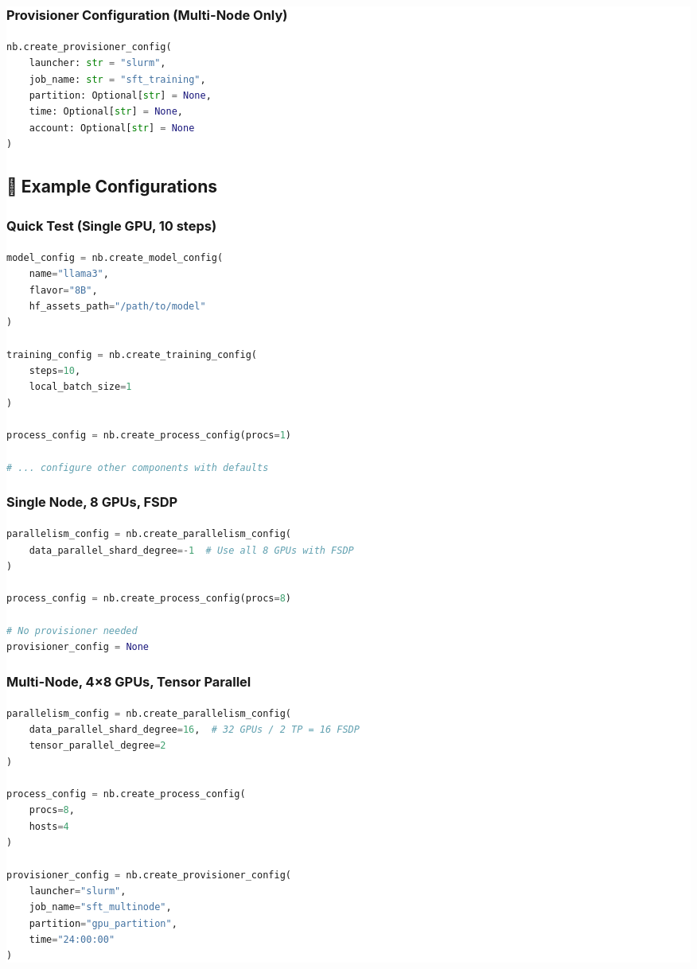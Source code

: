 ### Provisioner Configuration (Multi-Node Only)

```python
nb.create_provisioner_config(
    launcher: str = "slurm",
    job_name: str = "sft_training",
    partition: Optional[str] = None,
    time: Optional[str] = None,
    account: Optional[str] = None
)
```

## 📖 Example Configurations

### Quick Test (Single GPU, 10 steps)

```python
model_config = nb.create_model_config(
    name="llama3",
    flavor="8B",
    hf_assets_path="/path/to/model"
)

training_config = nb.create_training_config(
    steps=10,
    local_batch_size=1
)

process_config = nb.create_process_config(procs=1)

# ... configure other components with defaults
```

### Single Node, 8 GPUs, FSDP

```python
parallelism_config = nb.create_parallelism_config(
    data_parallel_shard_degree=-1  # Use all 8 GPUs with FSDP
)

process_config = nb.create_process_config(procs=8)

# No provisioner needed
provisioner_config = None
```

### Multi-Node, 4×8 GPUs, Tensor Parallel

```python
parallelism_config = nb.create_parallelism_config(
    data_parallel_shard_degree=16,  # 32 GPUs / 2 TP = 16 FSDP
    tensor_parallel_degree=2
)

process_config = nb.create_process_config(
    procs=8,
    hosts=4
)

provisioner_config = nb.create_provisioner_config(
    launcher="slurm",
    job_name="sft_multinode",
    partition="gpu_partition",
    time="24:00:00"
)
```